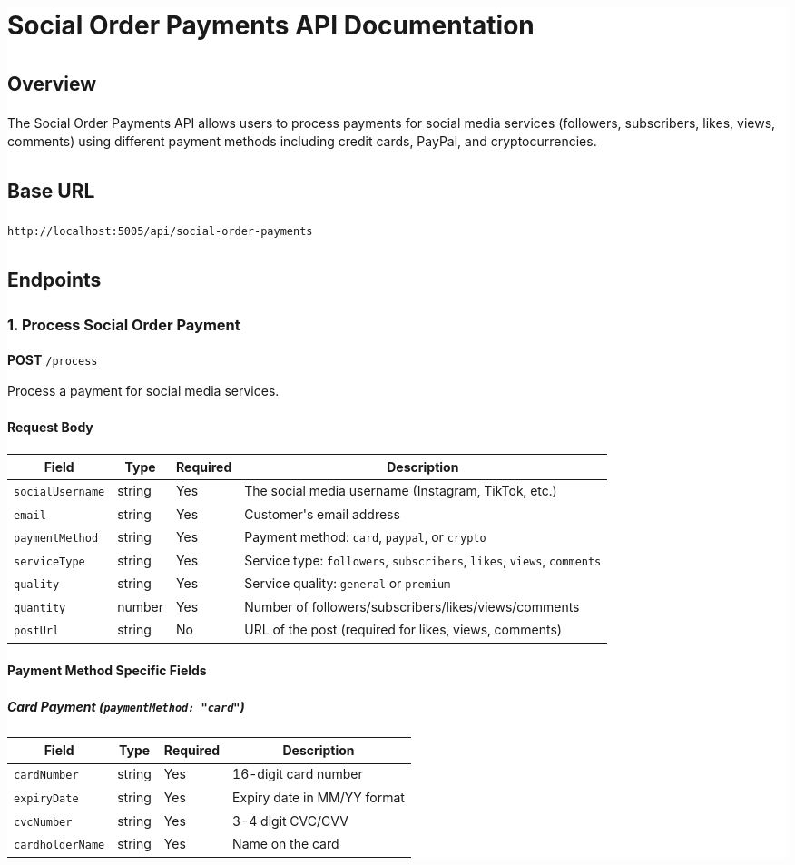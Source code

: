 # Social Order Payments API Documentation

## Overview

The Social Order Payments API allows users to process payments for social media services (followers, subscribers, likes, views, comments) using different payment methods including credit cards, PayPal, and cryptocurrencies.

## Base URL

```
http://localhost:5005/api/social-order-payments
```

## Endpoints

### 1. Process Social Order Payment

**POST** `/process`

Process a payment for social media services.

#### Request Body

| Field | Type | Required | Description |
|-------|------|----------|-------------|
| `socialUsername` | string | Yes | The social media username (Instagram, TikTok, etc.) |
| `email` | string | Yes | Customer's email address |
| `paymentMethod` | string | Yes | Payment method: `card`, `paypal`, or `crypto` |
| `serviceType` | string | Yes | Service type: `followers`, `subscribers`, `likes`, `views`, `comments` |
| `quality` | string | Yes | Service quality: `general` or `premium` |
| `quantity` | number | Yes | Number of followers/subscribers/likes/views/comments |
| `postUrl` | string | No | URL of the post (required for likes, views, comments) |

#### Payment Method Specific Fields

##### Card Payment (`paymentMethod: "card"`)
| Field | Type | Required | Description |
|-------|------|----------|-------------|
| `cardNumber` | string | Yes | 16-digit card number |
| `expiryDate` | string | Yes | Expiry date in MM/YY format |
| `cvcNumber` | string | Yes | 3-4 digit CVC/CVV |
| `cardholderName` | string | Yes | Name on the card |
